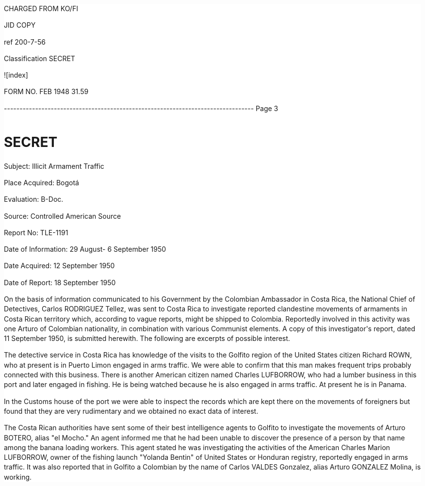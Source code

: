 CHARGED FROM KO/FI

JID COPY


ref 200-7-56

Classification SECRET

![index]

FORM NO.
FEB 1948 31.59


-------------------------------------------------------------------------------- Page 3

# SECRET

Subject: Illicit Armament Traffic

Place Acquired: Bogotá

Evaluation: B-Doc.

Source: Controlled American Source

Report No: TLE-1191

Date of Information: 29 August- 6 September 1950

Date Acquired: 12 September 1950

Date of Report: 18 September 1950

On the basis of information communicated to his Government by the Colombian Ambassador in Costa Rica, the National Chief of Detectives, Carlos RODRIGUEZ Tellez, was sent to Costa Rica to investigate reported clandestine movements of armaments in Costa Rican territory which, according to vague reports, might be shipped to Colombia. Reportedly involved in this activity was one Arturo of Colombian nationality, in combination with various Communist elements. A copy of this investigator's report, dated 11 September 1950, is submitted herewith. The following are excerpts of possible interest.

The detective service in Costa Rica has knowledge of the visits to the Golfito region of the United States citizen Richard ROWN, who at present is in Puerto Limon engaged in arms traffic. We were able to confirm that this man makes frequent trips probably connected with this business. There is another American citizen named Charles LUFBORROW, who had a lumber business in this port and later engaged in fishing. He is being watched because he is also engaged in arms traffic. At present he is in Panama.

In the Customs house of the port we were able to inspect the records which are kept there on the movements of foreigners but found that they are very rudimentary and we obtained no exact data of interest.

The Costa Rican authorities have sent some of their best intelligence agents to Golfito to investigate the movements of Arturo BOTERO, alias "el Mocho." An agent informed me that he had been unable to discover the presence of a person by that name among the banana loading workers. This agent stated he was investigating the activities of the American Charles Marion LUFBORROW, owner of the fishing launch "Yolanda Bentin" of United States or Honduran registry, reportedly engaged in arms traffic. It was also reported that in Golfito a Colombian by the name of Carlos VALDES Gonzalez, alias Arturo GONZALEZ Molina, is working.
